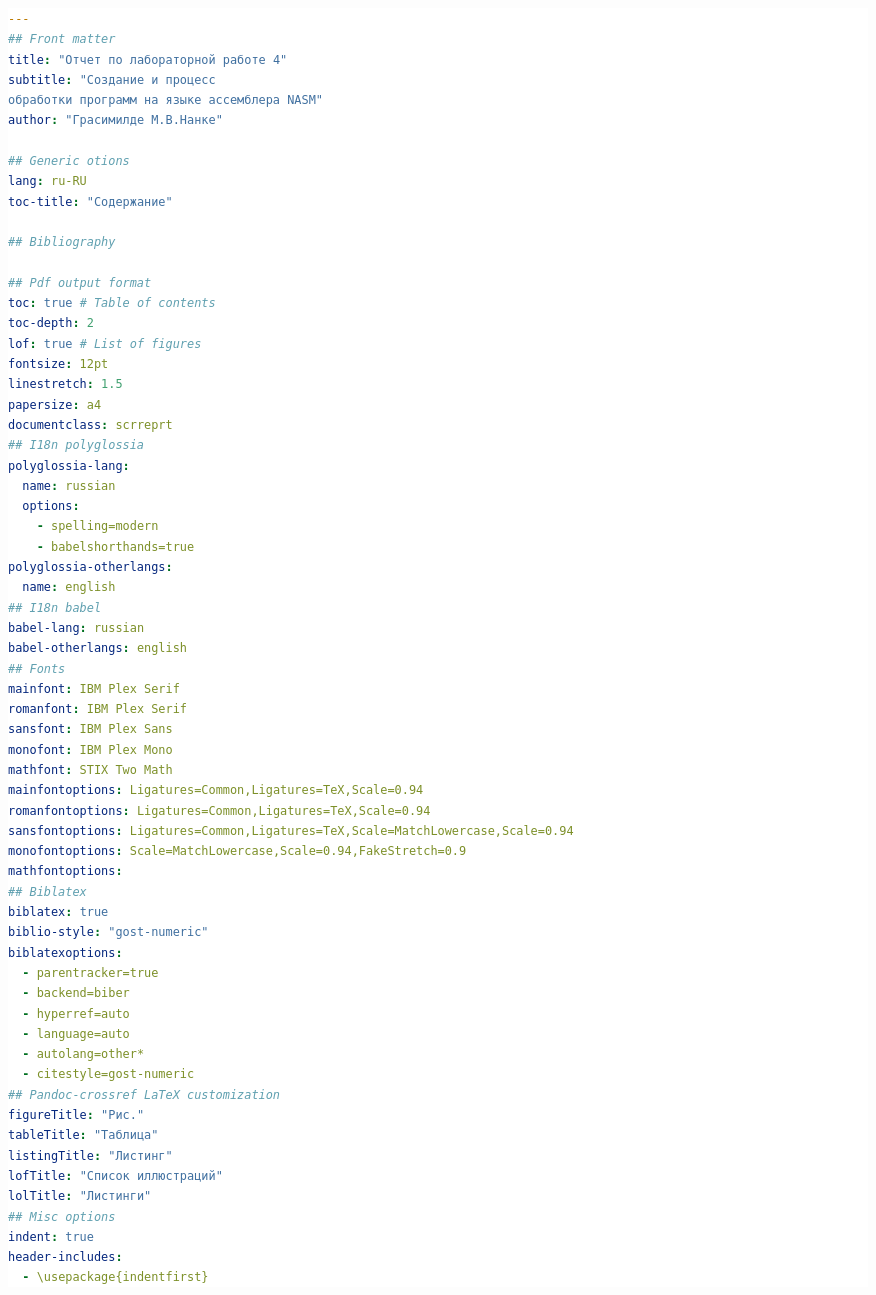 ```yaml
---
## Front matter
title: "Отчет по лабораторной работе 4"
subtitle: "Создание и процесс
обработки программ на языке ассемблера NASM"
author: "Грасимилде М.В.Нанке"

## Generic otions
lang: ru-RU
toc-title: "Содержание"

## Bibliography

## Pdf output format
toc: true # Table of contents
toc-depth: 2
lof: true # List of figures
fontsize: 12pt
linestretch: 1.5
papersize: a4
documentclass: scrreprt
## I18n polyglossia
polyglossia-lang:
  name: russian
  options:
	- spelling=modern
	- babelshorthands=true
polyglossia-otherlangs:
  name: english
## I18n babel
babel-lang: russian
babel-otherlangs: english
## Fonts
mainfont: IBM Plex Serif
romanfont: IBM Plex Serif
sansfont: IBM Plex Sans
monofont: IBM Plex Mono
mathfont: STIX Two Math
mainfontoptions: Ligatures=Common,Ligatures=TeX,Scale=0.94
romanfontoptions: Ligatures=Common,Ligatures=TeX,Scale=0.94
sansfontoptions: Ligatures=Common,Ligatures=TeX,Scale=MatchLowercase,Scale=0.94
monofontoptions: Scale=MatchLowercase,Scale=0.94,FakeStretch=0.9
mathfontoptions:
## Biblatex
biblatex: true
biblio-style: "gost-numeric"
biblatexoptions:
  - parentracker=true
  - backend=biber
  - hyperref=auto
  - language=auto
  - autolang=other*
  - citestyle=gost-numeric
## Pandoc-crossref LaTeX customization
figureTitle: "Рис."
tableTitle: "Таблица"
listingTitle: "Листинг"
lofTitle: "Список иллюстраций"
lolTitle: "Листинги"
## Misc options
indent: true
header-includes:
  - \usepackage{indentfirst}
```
